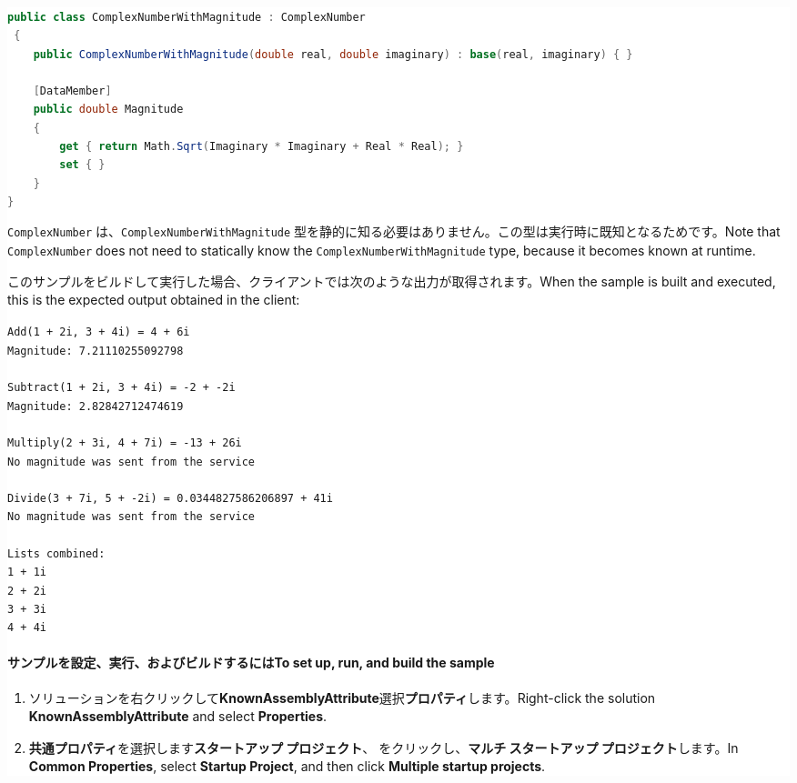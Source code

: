 ```csharp 
public class ComplexNumberWithMagnitude : ComplexNumber  
 {  
    public ComplexNumberWithMagnitude(double real, double imaginary) : base(real, imaginary) { }  
  
    [DataMember]  
    public double Magnitude  
    {  
        get { return Math.Sqrt(Imaginary * Imaginary + Real * Real); }  
        set { }  
    }  
}  
```  
  
 <span data-ttu-id="cf303-118">`ComplexNumber` は、`ComplexNumberWithMagnitude` 型を静的に知る必要はありません。この型は実行時に既知となるためです。</span><span class="sxs-lookup"><span data-stu-id="cf303-118">Note that `ComplexNumber` does not need to statically know the `ComplexNumberWithMagnitude` type, because it becomes known at runtime.</span></span>  
  
 <span data-ttu-id="cf303-119">このサンプルをビルドして実行した場合、クライアントでは次のような出力が取得されます。</span><span class="sxs-lookup"><span data-stu-id="cf303-119">When the sample is built and executed, this is the expected output obtained in the client:</span></span>  
  
```console  
Add(1 + 2i, 3 + 4i) = 4 + 6i  
Magnitude: 7.21110255092798  
  
Subtract(1 + 2i, 3 + 4i) = -2 + -2i  
Magnitude: 2.82842712474619  
  
Multiply(2 + 3i, 4 + 7i) = -13 + 26i  
No magnitude was sent from the service  
  
Divide(3 + 7i, 5 + -2i) = 0.0344827586206897 + 41i  
No magnitude was sent from the service  
  
Lists combined:  
1 + 1i  
2 + 2i  
3 + 3i  
4 + 4i  
```  
  
#### <a name="to-set-up-run-and-build-the-sample"></a><span data-ttu-id="cf303-120">サンプルを設定、実行、およびビルドするには</span><span class="sxs-lookup"><span data-stu-id="cf303-120">To set up, run, and build the sample</span></span>  
  
1. <span data-ttu-id="cf303-121">ソリューションを右クリックして**KnownAssemblyAttribute**選択**プロパティ**します。</span><span class="sxs-lookup"><span data-stu-id="cf303-121">Right-click the solution **KnownAssemblyAttribute** and select **Properties**.</span></span>  
  
2. <span data-ttu-id="cf303-122">**共通プロパティ**を選択します**スタートアップ プロジェクト**、 をクリックし、**マルチ スタートアップ プロジェクト**します。</span><span class="sxs-lookup"><span data-stu-id="cf303-122">In **Common Properties**, select **Startup Project**, and then click **Multiple startup projects**.</span></span>  
  
